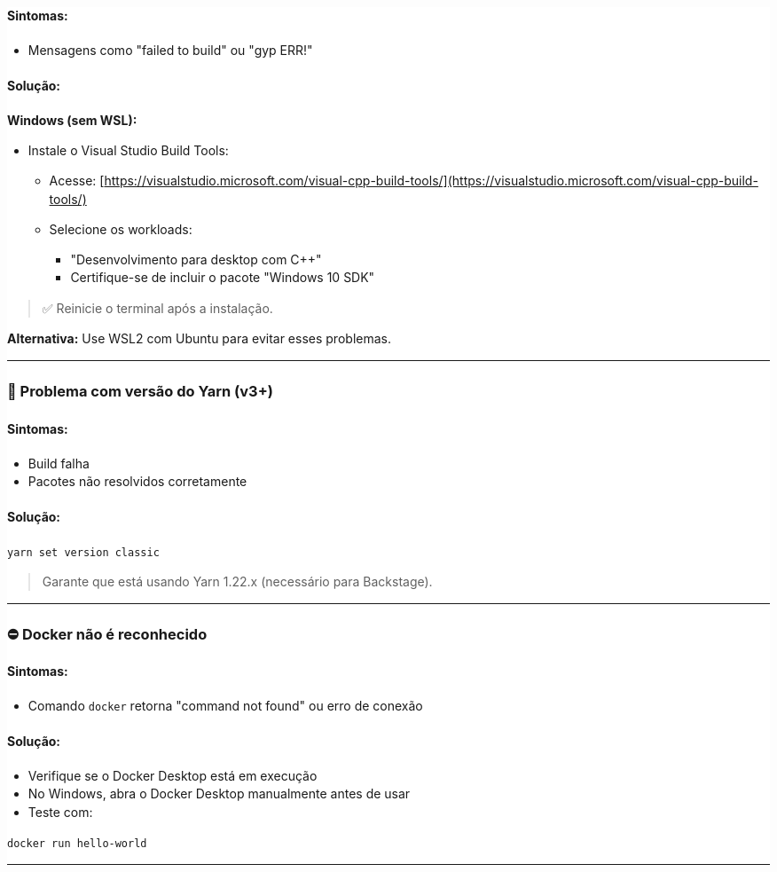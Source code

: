 #### Sintomas:

* Mensagens como "failed to build" ou "gyp ERR!"

#### Solução:

**Windows (sem WSL):**

* Instale o Visual Studio Build Tools:

  * Acesse: [https://visualstudio.microsoft.com/visual-cpp-build-tools/](https://visualstudio.microsoft.com/visual-cpp-build-tools/)
  * Selecione os workloads:

    * "Desenvolvimento para desktop com C++"
    * Certifique-se de incluir o pacote "Windows 10 SDK"

> ✅ Reinicie o terminal após a instalação.

**Alternativa:** Use WSL2 com Ubuntu para evitar esses problemas.

---

### 🚫 Problema com versão do Yarn (v3+)

#### Sintomas:

* Build falha
* Pacotes não resolvidos corretamente

#### Solução:

```bash
yarn set version classic
```

> Garante que está usando Yarn 1.22.x (necessário para Backstage).

---

### ⛔️ Docker não é reconhecido

#### Sintomas:

* Comando `docker` retorna "command not found" ou erro de conexão

#### Solução:

* Verifique se o Docker Desktop está em execução
* No Windows, abra o Docker Desktop manualmente antes de usar
* Teste com:

```bash
docker run hello-world
```

---
